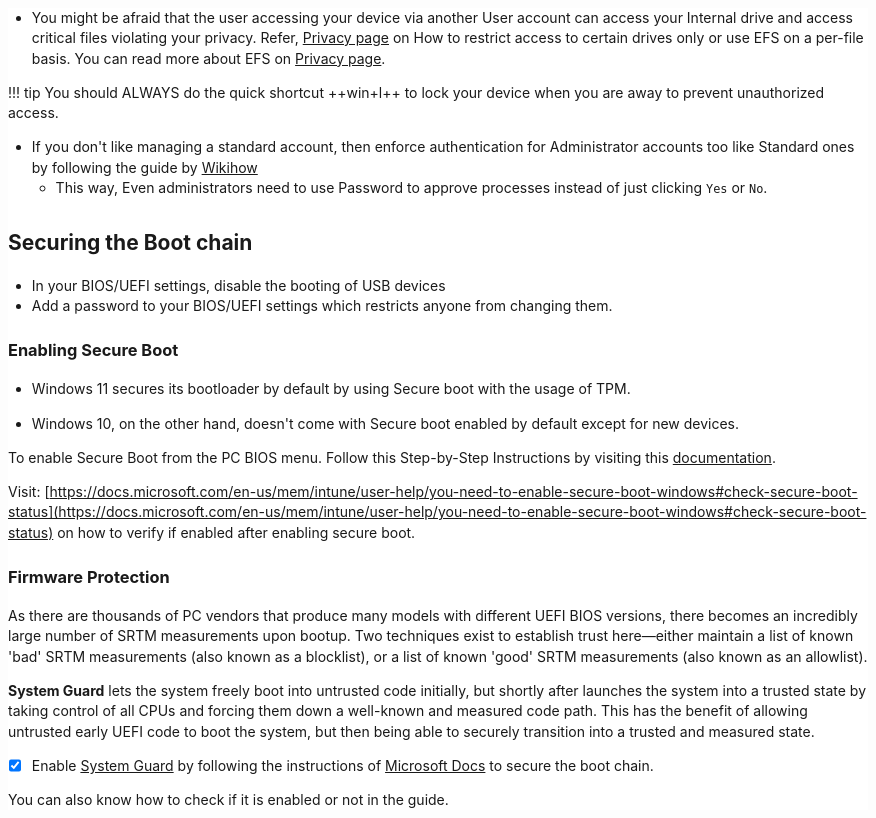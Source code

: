 - You might be afraid that the user accessing your device via another User account can access your Internal drive and access critical files violating your privacy. Refer, [Privacy page](windows/privacy/#restrict-access-to-data-drives) on How to restrict access to certain drives only or use EFS on a per-file basis. You can read more about EFS on [Privacy page](privacy.md).

!!! tip
    You should ALWAYS do the quick shortcut ++win+l++ to lock your device when you are away to prevent unauthorized access.

- If you don't like managing a standard account, then enforce authentication for Administrator accounts too like Standard ones by following the guide by [Wikihow](https://www.wikihow.tech/Require-UAC-Passwords-on-Administrator-Accounts)
    - This way, Even administrators need to use Password to approve processes instead of just clicking `Yes` or `No`.

## Securing the Boot chain

- In your BIOS/UEFI settings, disable the booting of USB devices
- Add a password to your BIOS/UEFI settings which restricts anyone from changing them.

### Enabling Secure Boot

- Windows 11 secures its bootloader by default by using Secure boot with the usage of TPM.

- Windows 10, on the other hand, doesn't come with Secure boot enabled by default except for new devices. 

To enable Secure Boot from the PC BIOS menu. Follow this Step-by-Step Instructions by visiting this [documentation](https://docs.microsoft.com/en-us/windows-hardware/manufacture/desktop/disabling-secure-boot?view=windows-11#re-enable-secure-boot).

Visit: [https://docs.microsoft.com/en-us/mem/intune/user-help/you-need-to-enable-secure-boot-windows#check-secure-boot-status](https://docs.microsoft.com/en-us/mem/intune/user-help/you-need-to-enable-secure-boot-windows#check-secure-boot-status) on how to verify if enabled after enabling secure boot.

### Firmware Protection

As there are thousands of PC vendors that produce many models with different UEFI BIOS versions, there becomes an incredibly large number of SRTM measurements upon bootup. Two techniques exist to establish trust here—either maintain a list of known 'bad' SRTM measurements (also known as a blocklist), or a list of known 'good' SRTM measurements (also known as an allowlist).

**System Guard** lets the system freely boot into untrusted code initially, but shortly after launches the system into a trusted state by taking control of all CPUs and forcing them down a well-known and measured code path. This has the benefit of allowing untrusted early UEFI code to boot the system, but then being able to securely transition into a trusted and measured state.

- [x] Enable [System Guard](https://docs.microsoft.com/en-us/windows/security/threat-protection/windows-defender-system-guard/how-hardware-based-root-of-trust-helps-protect-windows) by following the instructions of [Microsoft Docs](https://docs.microsoft.com/en-us/windows/security/threat-protection/windows-defender-system-guard/system-guard-secure-launch-and-smm-protection) to secure the boot chain.

You can also know how to check if it is enabled or not in the guide.
